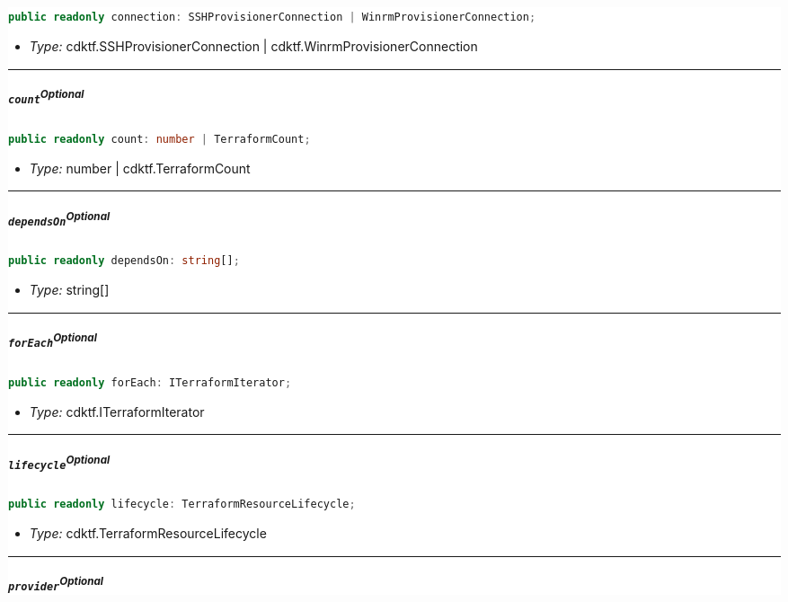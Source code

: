 ```typescript
public readonly connection: SSHProvisionerConnection | WinrmProvisionerConnection;
```

- *Type:* cdktf.SSHProvisionerConnection | cdktf.WinrmProvisionerConnection

---

##### `count`<sup>Optional</sup> <a name="count" id="rhizo-co-terraform-provider-oci.streamingStreamPool.StreamingStreamPool.property.count"></a>

```typescript
public readonly count: number | TerraformCount;
```

- *Type:* number | cdktf.TerraformCount

---

##### `dependsOn`<sup>Optional</sup> <a name="dependsOn" id="rhizo-co-terraform-provider-oci.streamingStreamPool.StreamingStreamPool.property.dependsOn"></a>

```typescript
public readonly dependsOn: string[];
```

- *Type:* string[]

---

##### `forEach`<sup>Optional</sup> <a name="forEach" id="rhizo-co-terraform-provider-oci.streamingStreamPool.StreamingStreamPool.property.forEach"></a>

```typescript
public readonly forEach: ITerraformIterator;
```

- *Type:* cdktf.ITerraformIterator

---

##### `lifecycle`<sup>Optional</sup> <a name="lifecycle" id="rhizo-co-terraform-provider-oci.streamingStreamPool.StreamingStreamPool.property.lifecycle"></a>

```typescript
public readonly lifecycle: TerraformResourceLifecycle;
```

- *Type:* cdktf.TerraformResourceLifecycle

---

##### `provider`<sup>Optional</sup> <a name="provider" id="rhizo-co-terraform-provider-oci.streamingStreamPool.StreamingStreamPool.property.provider"></a>
